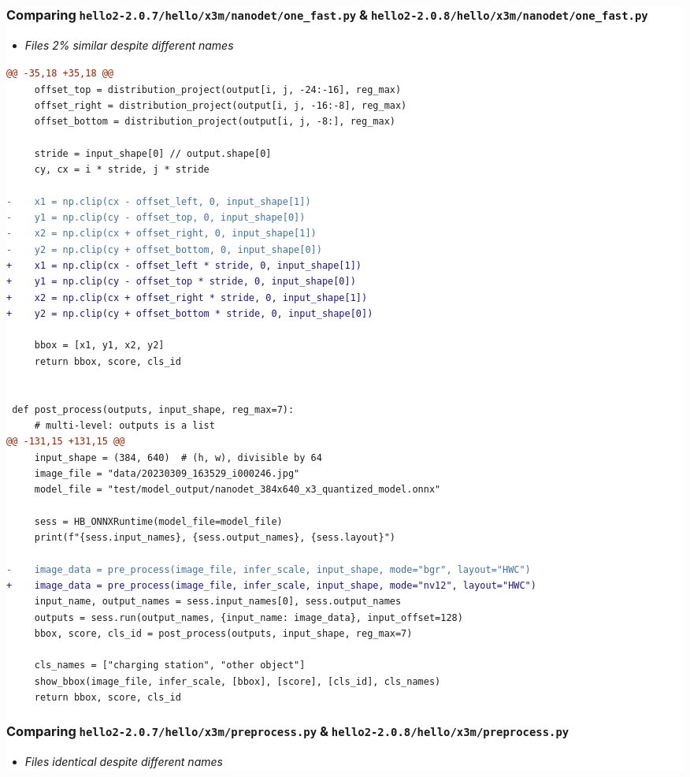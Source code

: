 ### Comparing `hello2-2.0.7/hello/x3m/nanodet/one_fast.py` & `hello2-2.0.8/hello/x3m/nanodet/one_fast.py`

 * *Files 2% similar despite different names*

```diff
@@ -35,18 +35,18 @@
     offset_top = distribution_project(output[i, j, -24:-16], reg_max)
     offset_right = distribution_project(output[i, j, -16:-8], reg_max)
     offset_bottom = distribution_project(output[i, j, -8:], reg_max)
 
     stride = input_shape[0] // output.shape[0]
     cy, cx = i * stride, j * stride
 
-    x1 = np.clip(cx - offset_left, 0, input_shape[1])
-    y1 = np.clip(cy - offset_top, 0, input_shape[0])
-    x2 = np.clip(cx + offset_right, 0, input_shape[1])
-    y2 = np.clip(cy + offset_bottom, 0, input_shape[0])
+    x1 = np.clip(cx - offset_left * stride, 0, input_shape[1])
+    y1 = np.clip(cy - offset_top * stride, 0, input_shape[0])
+    x2 = np.clip(cx + offset_right * stride, 0, input_shape[1])
+    y2 = np.clip(cy + offset_bottom * stride, 0, input_shape[0])
 
     bbox = [x1, y1, x2, y2]
     return bbox, score, cls_id
 
 
 def post_process(outputs, input_shape, reg_max=7):
     # multi-level: outputs is a list
@@ -131,15 +131,15 @@
     input_shape = (384, 640)  # (h, w), divisible by 64
     image_file = "data/20230309_163529_i000246.jpg"
     model_file = "test/model_output/nanodet_384x640_x3_quantized_model.onnx"
 
     sess = HB_ONNXRuntime(model_file=model_file)
     print(f"{sess.input_names}, {sess.output_names}, {sess.layout}")
 
-    image_data = pre_process(image_file, infer_scale, input_shape, mode="bgr", layout="HWC")
+    image_data = pre_process(image_file, infer_scale, input_shape, mode="nv12", layout="HWC")
     input_name, output_names = sess.input_names[0], sess.output_names
     outputs = sess.run(output_names, {input_name: image_data}, input_offset=128)
     bbox, score, cls_id = post_process(outputs, input_shape, reg_max=7)
 
     cls_names = ["charging station", "other object"]
     show_bbox(image_file, infer_scale, [bbox], [score], [cls_id], cls_names)
     return bbox, score, cls_id
```

### Comparing `hello2-2.0.7/hello/x3m/preprocess.py` & `hello2-2.0.8/hello/x3m/preprocess.py`

 * *Files identical despite different names*
